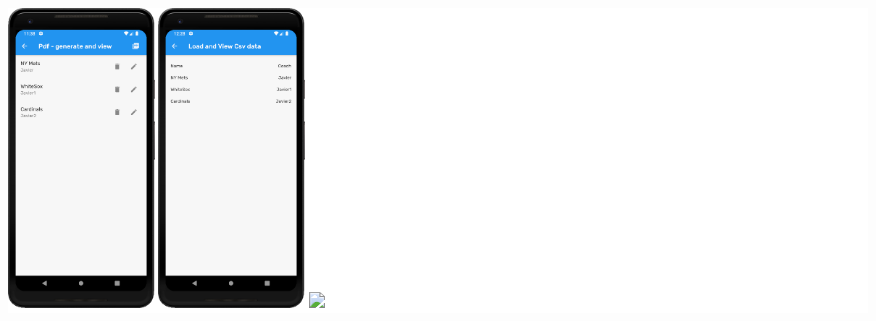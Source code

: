 <img src="screenshots/ss20.png" height="300em" /> <img src="screenshots/ss21.png" height="300em" /> <img src="screenshots/ss10.gif" height="300em" />